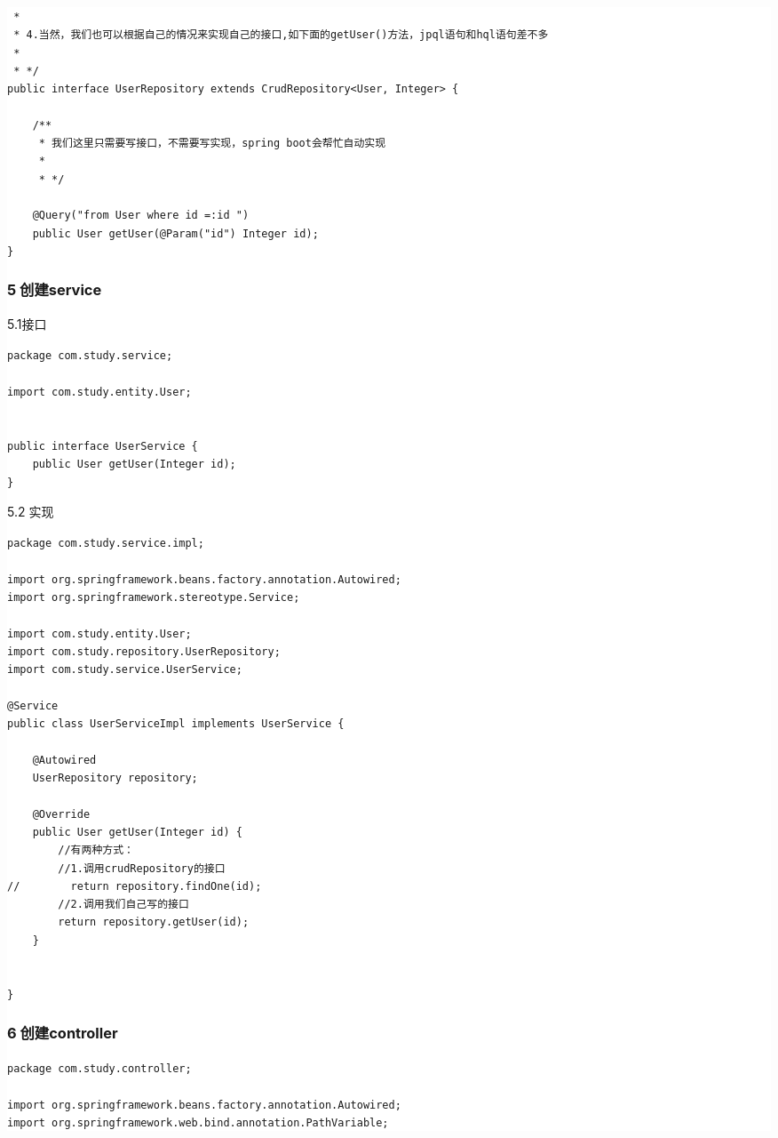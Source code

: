 ```
 * 
 * 4.当然，我们也可以根据自己的情况来实现自己的接口,如下面的getUser()方法，jpql语句和hql语句差不多
 * 
 * */
public interface UserRepository extends CrudRepository<User, Integer> {

    /**
     * 我们这里只需要写接口，不需要写实现，spring boot会帮忙自动实现
     * 
     * */
    
    @Query("from User where id =:id ")
    public User getUser(@Param("id") Integer id);
}
```
### 5 创建service
5.1接口
```
package com.study.service;

import com.study.entity.User;


public interface UserService {
    public User getUser(Integer id);
}
```
5.2 实现  

```
package com.study.service.impl;

import org.springframework.beans.factory.annotation.Autowired;
import org.springframework.stereotype.Service;

import com.study.entity.User;
import com.study.repository.UserRepository;
import com.study.service.UserService;

@Service
public class UserServiceImpl implements UserService {

    @Autowired
    UserRepository repository;
    
    @Override
    public User getUser(Integer id) {
        //有两种方式：
        //1.调用crudRepository的接口
//        return repository.findOne(id);
        //2.调用我们自己写的接口
        return repository.getUser(id);
    }

    
}
```
### 6 创建controller
```
package com.study.controller;

import org.springframework.beans.factory.annotation.Autowired;
import org.springframework.web.bind.annotation.PathVariable;
```